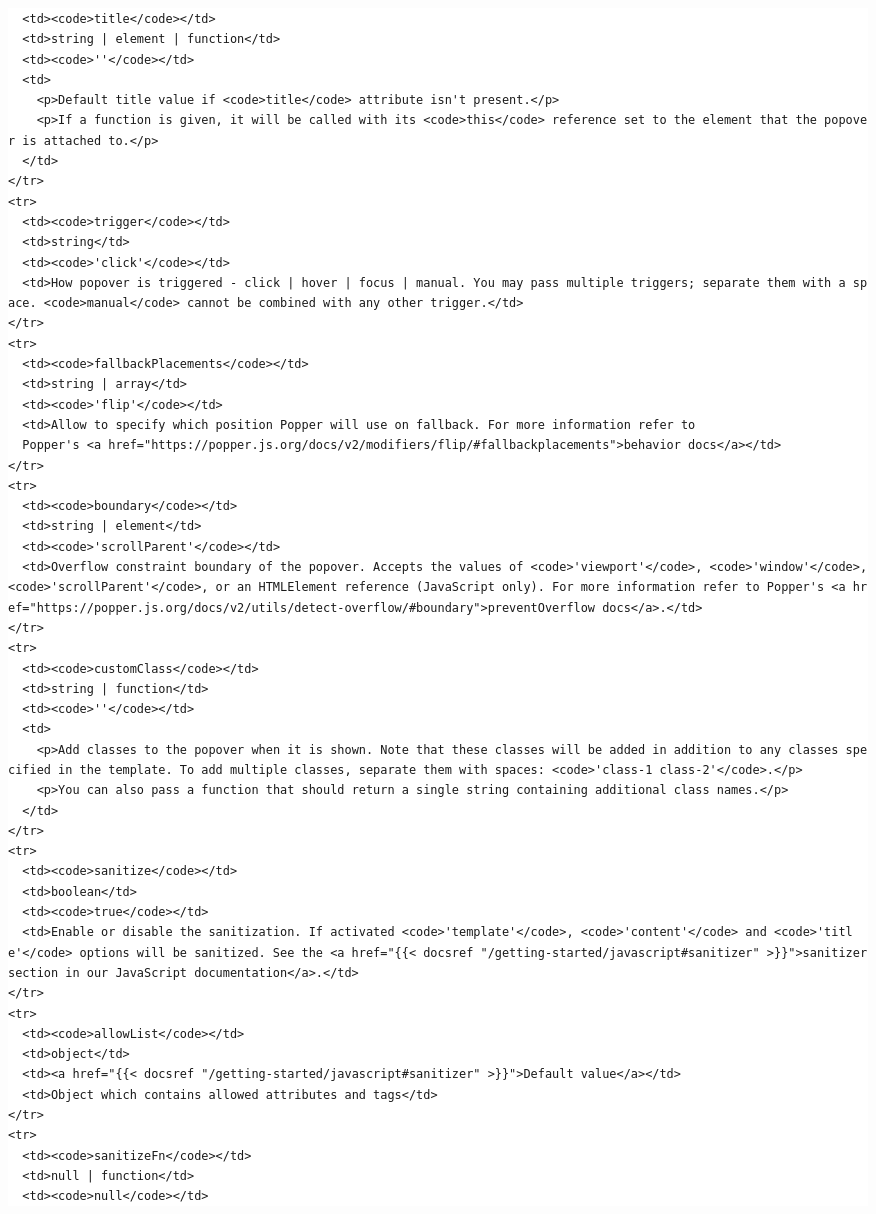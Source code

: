       <td><code>title</code></td>
      <td>string | element | function</td>
      <td><code>''</code></td>
      <td>
        <p>Default title value if <code>title</code> attribute isn't present.</p>
        <p>If a function is given, it will be called with its <code>this</code> reference set to the element that the popover is attached to.</p>
      </td>
    </tr>
    <tr>
      <td><code>trigger</code></td>
      <td>string</td>
      <td><code>'click'</code></td>
      <td>How popover is triggered - click | hover | focus | manual. You may pass multiple triggers; separate them with a space. <code>manual</code> cannot be combined with any other trigger.</td>
    </tr>
    <tr>
      <td><code>fallbackPlacements</code></td>
      <td>string | array</td>
      <td><code>'flip'</code></td>
      <td>Allow to specify which position Popper will use on fallback. For more information refer to
      Popper's <a href="https://popper.js.org/docs/v2/modifiers/flip/#fallbackplacements">behavior docs</a></td>
    </tr>
    <tr>
      <td><code>boundary</code></td>
      <td>string | element</td>
      <td><code>'scrollParent'</code></td>
      <td>Overflow constraint boundary of the popover. Accepts the values of <code>'viewport'</code>, <code>'window'</code>, <code>'scrollParent'</code>, or an HTMLElement reference (JavaScript only). For more information refer to Popper's <a href="https://popper.js.org/docs/v2/utils/detect-overflow/#boundary">preventOverflow docs</a>.</td>
    </tr>
    <tr>
      <td><code>customClass</code></td>
      <td>string | function</td>
      <td><code>''</code></td>
      <td>
        <p>Add classes to the popover when it is shown. Note that these classes will be added in addition to any classes specified in the template. To add multiple classes, separate them with spaces: <code>'class-1 class-2'</code>.</p>
        <p>You can also pass a function that should return a single string containing additional class names.</p>
      </td>
    </tr>
    <tr>
      <td><code>sanitize</code></td>
      <td>boolean</td>
      <td><code>true</code></td>
      <td>Enable or disable the sanitization. If activated <code>'template'</code>, <code>'content'</code> and <code>'title'</code> options will be sanitized. See the <a href="{{< docsref "/getting-started/javascript#sanitizer" >}}">sanitizer section in our JavaScript documentation</a>.</td>
    </tr>
    <tr>
      <td><code>allowList</code></td>
      <td>object</td>
      <td><a href="{{< docsref "/getting-started/javascript#sanitizer" >}}">Default value</a></td>
      <td>Object which contains allowed attributes and tags</td>
    </tr>
    <tr>
      <td><code>sanitizeFn</code></td>
      <td>null | function</td>
      <td><code>null</code></td>
